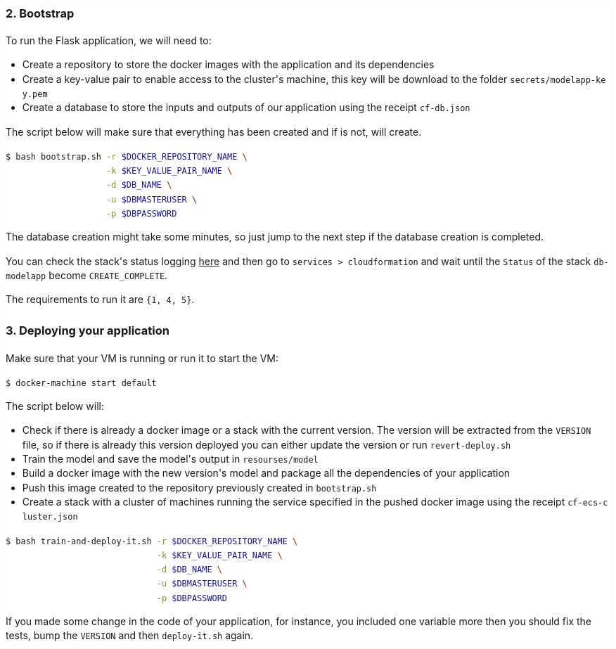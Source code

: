 
### 2. Bootstrap 
To run the Flask application, we will need to:
- Create a repository to store the docker images with the application and its dependencies
- Create a key-value pair to enable access to the cluster's machine, this key will be download to the folder `secrets/modelapp-key.pem`
- Create a database to store the inputs and outputs of our application using the receipt `cf-db.json`

The script below will make sure that everything has been created and if is not, will create.
```sh
$ bash bootstrap.sh -r $DOCKER_REPOSITORY_NAME \
                    -k $KEY_VALUE_PAIR_NAME \
                    -d $DB_NAME \
                    -u $DBMASTERUSER \
                    -p $DBPASSWORD
```
The database creation might take some minutes, so just jump to the next step if the database creation is completed. 

You can check the stack's status logging [here](https://console.aws.amazon.com/console/home) and then go to `services > cloudformation` 
and wait until the `Status` of the stack `db-modelapp` become `CREATE_COMPLETE`. 

The requirements to run it are `{1, 4, 5}`. 


### 3. Deploying your application

Make sure that your VM is running or run it to start the VM:
```sh
$ docker-machine start default
```

The script below will:
- Check if there is already a docker image or a stack with the current version. The version will be extracted from the `VERSION` file,
so if there is already this version deployed you can either update the version or run `revert-deploy.sh`
- Train the model and save the model's output in `resourses/model`
- Build a docker image with the new version's model and package all the dependencies of your application
- Push this image created to the repository previously created in `bootstrap.sh`
- Create a stack with a cluster of machines running the service specified in the pushed docker image using the receipt `cf-ecs-cluster.json`

```sh
$ bash train-and-deploy-it.sh -r $DOCKER_REPOSITORY_NAME \
                              -k $KEY_VALUE_PAIR_NAME \
                              -d $DB_NAME \
                              -u $DBMASTERUSER \
                              -p $DBPASSWORD
```
If you made some change in the code of your application, for instance, you included one variable more then you should fix the tests, 
bump the `VERSION` and then `deploy-it.sh` again.
